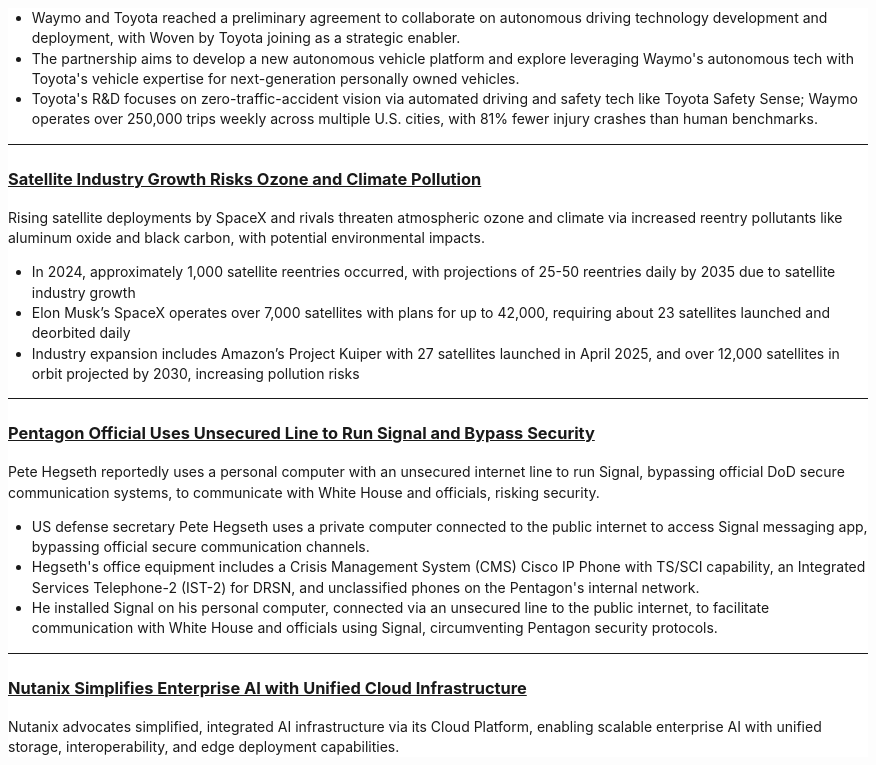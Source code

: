 * Waymo and Toyota reached a preliminary agreement to collaborate on autonomous driving technology development and deployment, with Woven by Toyota joining as a strategic enabler.
* The partnership aims to develop a new autonomous vehicle platform and explore leveraging Waymo's autonomous tech with Toyota's vehicle expertise for next-generation personally owned vehicles.
* Toyota's R&D focuses on zero-traffic-accident vision via automated driving and safety tech like Toyota Safety Sense; Waymo operates over 250,000 trips weekly across multiple U.S. cities, with 81% fewer injury crashes than human benchmarks.


---

### [Satellite Industry Growth Risks Ozone and Climate Pollution](https://www.bloomberg.com/graphics/2025-space-orbit-satellites-pollution/?accessToken=eyJhbGciOiJIUzI1NiIsInR5cCI6IkpXVCJ9.eyJzb3VyY2UiOiJTdWJzY3JpYmVyR2lmdGVkQXJ0aWNsZSIsImlhdCI6MTc0NjI0MTY4NywiZXhwIjoxNzQ2ODQ2NDg3LCJhcnRpY2xlSWQiOiJTVkxQME5UMVVNMFcwMCIsImJjb25uZWN0SWQiOiIwNEFGQkMxQkYyMTA0NUVEODg3MzQxQkQwQzIyNzRBMCJ9.PXhKpL2ghpwW-1ZzYKWf6lRp3g1Jv05sDBQGjJTKf0E)
Rising satellite deployments by SpaceX and rivals threaten atmospheric ozone and climate via increased reentry pollutants like aluminum oxide and black carbon, with potential environmental impacts.

* In 2024, approximately 1,000 satellite reentries occurred, with projections of 25-50 reentries daily by 2035 due to satellite industry growth
* Elon Musk’s SpaceX operates over 7,000 satellites with plans for up to 42,000, requiring about 23 satellites launched and deorbited daily
* Industry expansion includes Amazon’s Project Kuiper with 27 satellites launched in April 2025, and over 12,000 satellites in orbit projected by 2030, increasing pollution risks


---

### [Pentagon Official Uses Unsecured Line to Run Signal and Bypass Security](https://www.electrospaces.net/2025/04/how-us-defense-secretary-hegseth.html)
Pete Hegseth reportedly uses a personal computer with an unsecured internet line to run Signal, bypassing official DoD secure communication systems, to communicate with White House and officials, risking security.

* US defense secretary Pete Hegseth uses a private computer connected to the public internet to access Signal messaging app, bypassing official secure communication channels.
* Hegseth's office equipment includes a Crisis Management System (CMS) Cisco IP Phone with TS/SCI capability, an Integrated Services Telephone-2 (IST-2) for DRSN, and unclassified phones on the Pentagon's internal network.
* He installed Signal on his personal computer, connected via an unsecured line to the public internet, to facilitate communication with White House and officials using Signal, circumventing Pentagon security protocols.


---

### [Nutanix Simplifies Enterprise AI with Unified Cloud Infrastructure](https://www.theregister.com/2025/05/01/ai_infrastructure_nutanix/)
Nutanix advocates simplified, integrated AI infrastructure via its Cloud Platform, enabling scalable enterprise AI with unified storage, interoperability, and edge deployment capabilities.
